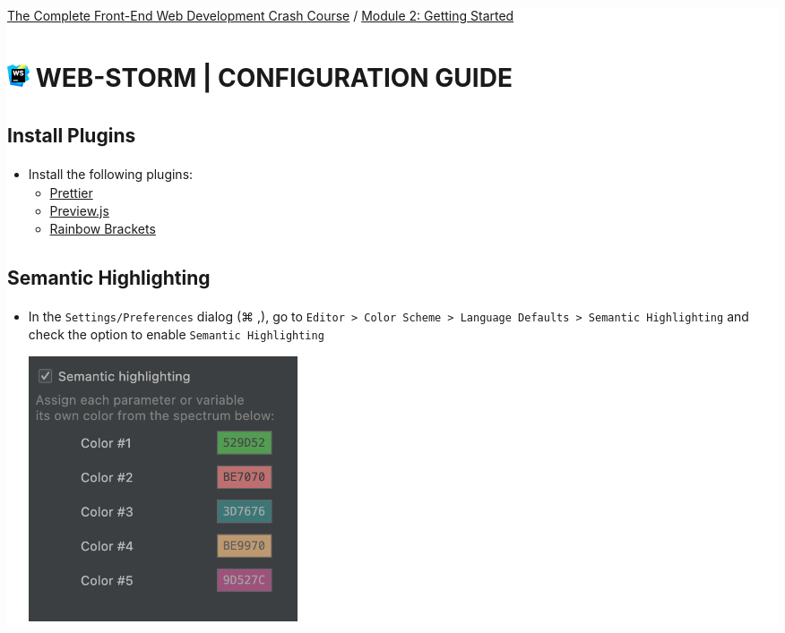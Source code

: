 [The Complete Front-End Web Development Crash Course](../README.md) / [Module 2: Getting Started](../module_02/README.md)

# <img src="../imgs/webstorm_logo.svg" width="25"/> WEB-STORM | CONFIGURATION GUIDE

## Install Plugins
- Install the following plugins:
  - [Prettier](https://plugins.jetbrains.com/plugin/10456-prettier)
  - [Preview.js](https://plugins.jetbrains.com/plugin/18384-preview-js)
  - [Rainbow Brackets](https://plugins.jetbrains.com/plugin/10080-rainbow-brackets)

## Semantic Highlighting
- In the `Settings/Preferences` dialog (⌘ ,), go to `Editor > Color Scheme > Language Defaults > Semantic Highlighting`
and check the option to enable `Semantic Highlighting`

    <img src="../imgs/semantic_highlighting.png" alt="Open Terminal" width="300"/>
